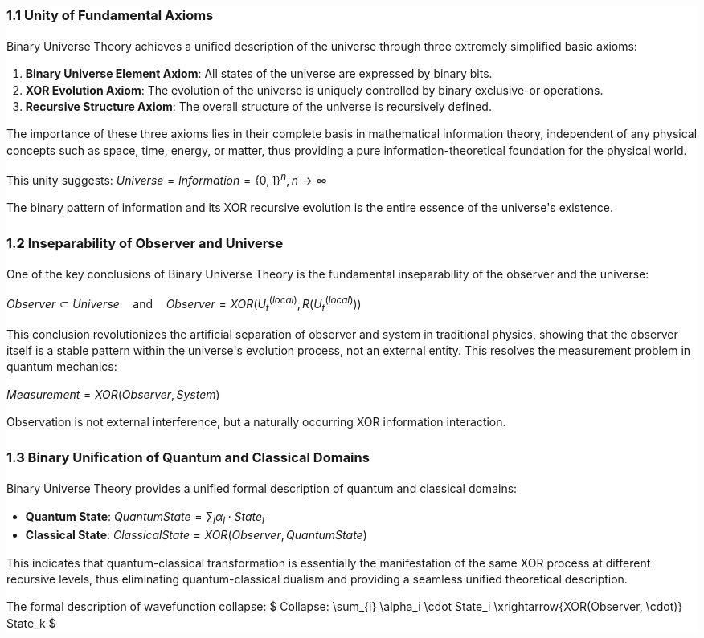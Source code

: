 ### 1.1 Unity of Fundamental Axioms

Binary Universe Theory achieves a unified description of the universe through three extremely simplified basic axioms:

1. **Binary Universe Element Axiom**: All states of the universe are expressed by binary bits.
2. **XOR Evolution Axiom**: The evolution of the universe is uniquely controlled by binary exclusive-or operations.
3. **Recursive Structure Axiom**: The overall structure of the universe is recursively defined.

The importance of these three axioms lies in their complete basis in mathematical information theory, independent of any physical concepts such as space, time, energy, or matter, thus providing a pure information-theoretical foundation for the physical world.

This unity suggests:
$`
Universe = Information = \{0, 1\}^{n}, n \rightarrow \infty
`$

The binary pattern of information and its XOR recursive evolution is the entire essence of the universe's existence.

### 1.2 Inseparability of Observer and Universe

One of the key conclusions of Binary Universe Theory is the fundamental inseparability of the observer and the universe:

$`
Observer \subset Universe \quad \text{and} \quad Observer = XOR(U_t^{(local)}, R(U_t^{(local)}))
`$

This conclusion revolutionizes the artificial separation of observer and system in traditional physics, showing that the observer itself is a stable pattern within the universe's evolution process, not an external entity. This resolves the measurement problem in quantum mechanics:

$`
Measurement = XOR(Observer, System)
`$

Observation is not external interference, but a naturally occurring XOR information interaction.

### 1.3 Binary Unification of Quantum and Classical Domains

Binary Universe Theory provides a unified formal description of quantum and classical domains:

- **Quantum State**: $`QuantumState = \sum_{i} \alpha_i \cdot State_i`$
- **Classical State**: $`ClassicalState = XOR(Observer, QuantumState)`$

This indicates that quantum-classical transformation is essentially the manifestation of the same XOR process at different recursive levels, thus eliminating quantum-classical dualism and providing a seamless unified theoretical description.

The formal description of wavefunction collapse:
$`
Collapse: \sum_{i} \alpha_i \cdot State_i \xrightarrow{XOR(Observer, \cdot)} State_k
`$
